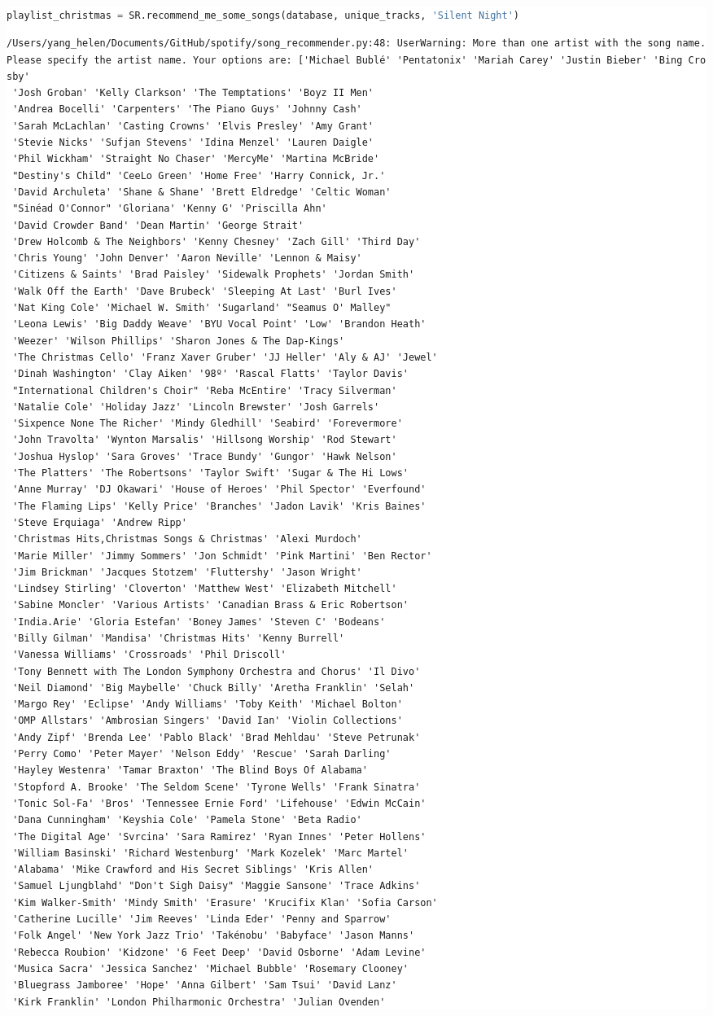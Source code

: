 

```python
playlist_christmas = SR.recommend_me_some_songs(database, unique_tracks, 'Silent Night')
```


    /Users/yang_helen/Documents/GitHub/spotify/song_recommender.py:48: UserWarning: More than one artist with the song name. Please specify the artist name. Your options are: ['Michael Bublé' 'Pentatonix' 'Mariah Carey' 'Justin Bieber' 'Bing Crosby'
     'Josh Groban' 'Kelly Clarkson' 'The Temptations' 'Boyz II Men'
     'Andrea Bocelli' 'Carpenters' 'The Piano Guys' 'Johnny Cash'
     'Sarah McLachlan' 'Casting Crowns' 'Elvis Presley' 'Amy Grant'
     'Stevie Nicks' 'Sufjan Stevens' 'Idina Menzel' 'Lauren Daigle'
     'Phil Wickham' 'Straight No Chaser' 'MercyMe' 'Martina McBride'
     "Destiny's Child" 'CeeLo Green' 'Home Free' 'Harry Connick, Jr.'
     'David Archuleta' 'Shane & Shane' 'Brett Eldredge' 'Celtic Woman'
     "Sinéad O'Connor" 'Gloriana' 'Kenny G' 'Priscilla Ahn'
     'David Crowder Band' 'Dean Martin' 'George Strait'
     'Drew Holcomb & The Neighbors' 'Kenny Chesney' 'Zach Gill' 'Third Day'
     'Chris Young' 'John Denver' 'Aaron Neville' 'Lennon & Maisy'
     'Citizens & Saints' 'Brad Paisley' 'Sidewalk Prophets' 'Jordan Smith'
     'Walk Off the Earth' 'Dave Brubeck' 'Sleeping At Last' 'Burl Ives'
     'Nat King Cole' 'Michael W. Smith' 'Sugarland' "Seamus O' Malley"
     'Leona Lewis' 'Big Daddy Weave' 'BYU Vocal Point' 'Low' 'Brandon Heath'
     'Weezer' 'Wilson Phillips' 'Sharon Jones & The Dap-Kings'
     'The Christmas Cello' 'Franz Xaver Gruber' 'JJ Heller' 'Aly & AJ' 'Jewel'
     'Dinah Washington' 'Clay Aiken' '98º' 'Rascal Flatts' 'Taylor Davis'
     "International Children's Choir" 'Reba McEntire' 'Tracy Silverman'
     'Natalie Cole' 'Holiday Jazz' 'Lincoln Brewster' 'Josh Garrels'
     'Sixpence None The Richer' 'Mindy Gledhill' 'Seabird' 'Forevermore'
     'John Travolta' 'Wynton Marsalis' 'Hillsong Worship' 'Rod Stewart'
     'Joshua Hyslop' 'Sara Groves' 'Trace Bundy' 'Gungor' 'Hawk Nelson'
     'The Platters' 'The Robertsons' 'Taylor Swift' 'Sugar & The Hi Lows'
     'Anne Murray' 'DJ Okawari' 'House of Heroes' 'Phil Spector' 'Everfound'
     'The Flaming Lips' 'Kelly Price' 'Branches' 'Jadon Lavik' 'Kris Baines'
     'Steve Erquiaga' 'Andrew Ripp'
     'Christmas Hits,Christmas Songs & Christmas' 'Alexi Murdoch'
     'Marie Miller' 'Jimmy Sommers' 'Jon Schmidt' 'Pink Martini' 'Ben Rector'
     'Jim Brickman' 'Jacques Stotzem' 'Fluttershy' 'Jason Wright'
     'Lindsey Stirling' 'Cloverton' 'Matthew West' 'Elizabeth Mitchell'
     'Sabine Moncler' 'Various Artists' 'Canadian Brass & Eric Robertson'
     'India.Arie' 'Gloria Estefan' 'Boney James' 'Steven C' 'Bodeans'
     'Billy Gilman' 'Mandisa' 'Christmas Hits' 'Kenny Burrell'
     'Vanessa Williams' 'Crossroads' 'Phil Driscoll'
     'Tony Bennett with The London Symphony Orchestra and Chorus' 'Il Divo'
     'Neil Diamond' 'Big Maybelle' 'Chuck Billy' 'Aretha Franklin' 'Selah'
     'Margo Rey' 'Eclipse' 'Andy Williams' 'Toby Keith' 'Michael Bolton'
     'OMP Allstars' 'Ambrosian Singers' 'David Ian' 'Violin Collections'
     'Andy Zipf' 'Brenda Lee' 'Pablo Black' 'Brad Mehldau' 'Steve Petrunak'
     'Perry Como' 'Peter Mayer' 'Nelson Eddy' 'Rescue' 'Sarah Darling'
     'Hayley Westenra' 'Tamar Braxton' 'The Blind Boys Of Alabama'
     'Stopford A. Brooke' 'The Seldom Scene' 'Tyrone Wells' 'Frank Sinatra'
     'Tonic Sol-Fa' 'Bros' 'Tennessee Ernie Ford' 'Lifehouse' 'Edwin McCain'
     'Dana Cunningham' 'Keyshia Cole' 'Pamela Stone' 'Beta Radio'
     'The Digital Age' 'Svrcina' 'Sara Ramirez' 'Ryan Innes' 'Peter Hollens'
     'William Basinski' 'Richard Westenburg' 'Mark Kozelek' 'Marc Martel'
     'Alabama' 'Mike Crawford and His Secret Siblings' 'Kris Allen'
     'Samuel Ljungblahd' "Don't Sigh Daisy" 'Maggie Sansone' 'Trace Adkins'
     'Kim Walker-Smith' 'Mindy Smith' 'Erasure' 'Krucifix Klan' 'Sofia Carson'
     'Catherine Lucille' 'Jim Reeves' 'Linda Eder' 'Penny and Sparrow'
     'Folk Angel' 'New York Jazz Trio' 'Takénobu' 'Babyface' 'Jason Manns'
     'Rebecca Roubion' 'Kidzone' '6 Feet Deep' 'David Osborne' 'Adam Levine'
     'Musica Sacra' 'Jessica Sanchez' 'Michael Bubble' 'Rosemary Clooney'
     'Bluegrass Jamboree' 'Hope' 'Anna Gilbert' 'Sam Tsui' 'David Lanz'
     'Kirk Franklin' 'London Philharmonic Orchestra' 'Julian Ovenden'
